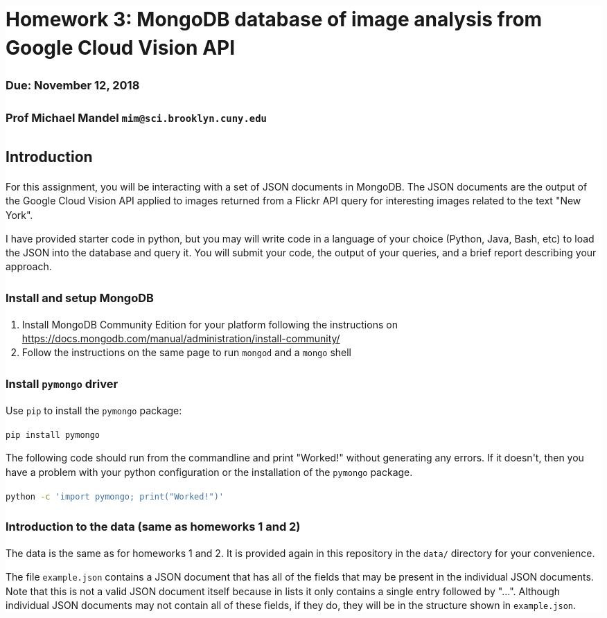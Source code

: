 # Homework 3: MongoDB database of image analysis from Google Cloud Vision API
### Due: November 12, 2018
### Prof Michael Mandel `mim@sci.brooklyn.cuny.edu`

## Introduction

For this assignment, you will be interacting with a set of JSON documents in 
MongoDB. The JSON documents are the output of the Google Cloud Vision API applied 
to images returned from a Flickr API query for interesting images related
to the text "New York".

I have provided starter code in python, but you may will write code in a language
of your choice (Python, Java, Bash, etc) to load the JSON into the database
and query it. You will submit your code, the output of your queries, and a brief
report describing your approach.


### Install and setup MongoDB

1. Install MongoDB Community Edition for your platform following the instructions on
   https://docs.mongodb.com/manual/administration/install-community/ 
1. Follow the instructions on the same page to run `mongod` and a `mongo` shell


### Install `pymongo` driver

Use `pip` to install the `pymongo` package:

```bash
pip install pymongo
```

The following code should run from the commandline and print "Worked!" without generating any errors.  If it doesn't, then you have a problem with your python configuration or the installation of the `pymongo` package.

```bash
python -c 'import pymongo; print("Worked!")'
```


### Introduction to the data (same as homeworks 1 and 2)

The data is the same as for homeworks 1 and 2.  It is provided again in this repository in the `data/` directory for your convenience.

The file `example.json` contains
a JSON document that has all of the fields that may be present in the
individual JSON documents. Note that this is not a valid JSON document
itself because in lists it only contains a single entry followed by "...". 
Although individual JSON documents may not contain all of these fields, if
they do, they will be in the structure shown in `example.json`. 

